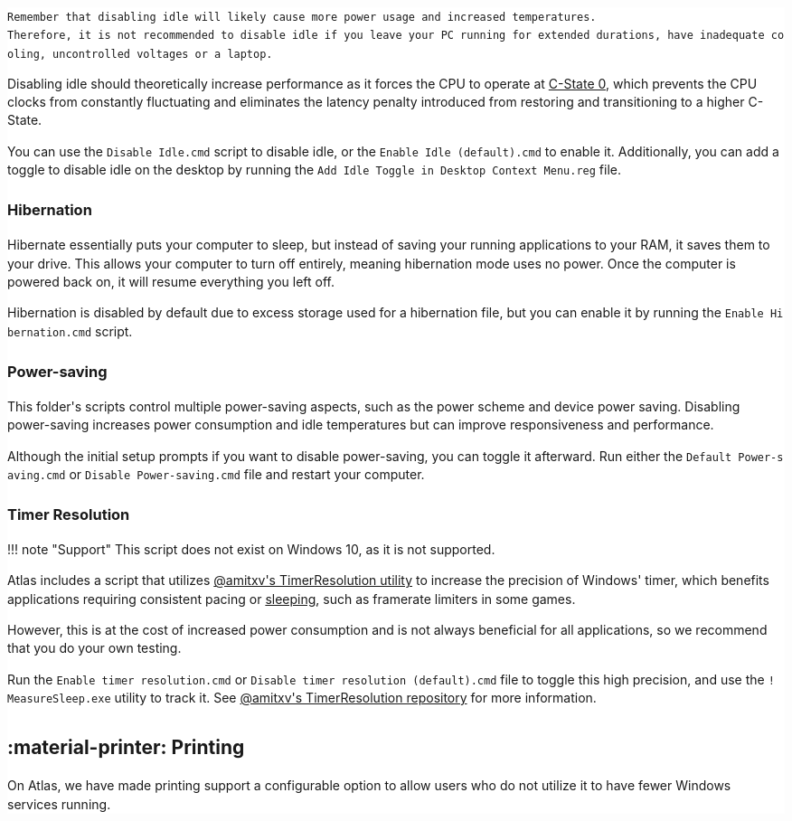     Remember that disabling idle will likely cause more power usage and increased temperatures.
    Therefore, it is not recommended to disable idle if you leave your PC running for extended durations, have inadequate cooling, uncontrolled voltages or a laptop.


Disabling idle should theoretically increase performance as it forces the CPU to operate at [C-State 0](https://learn.microsoft.com/en-us/previous-versions/windows/desktop/xperf/p-states-and-c-states), which prevents the CPU clocks from constantly fluctuating and eliminates the latency penalty introduced from restoring and transitioning to a higher C-State.

You can use the `Disable Idle.cmd` script to disable idle, or the `Enable Idle (default).cmd` to enable it. Additionally, you can add a toggle to disable idle on the desktop by running the `Add Idle Toggle in Desktop Context Menu.reg` file.

### Hibernation

Hibernate essentially puts your computer to sleep, but instead of saving your running applications to your RAM, it saves them to your drive. This allows your computer to turn off entirely, meaning hibernation mode uses no power. Once the computer is powered back on, it will resume everything you left off.

Hibernation is disabled by default due to excess storage used for a hibernation file, but you can enable it by running the `Enable Hibernation.cmd` script.

### Power-saving

This folder's scripts control multiple power-saving aspects, such as the power scheme and device power saving. Disabling power-saving increases power consumption and idle temperatures but can improve responsiveness and performance.

Although the initial setup prompts if you want to disable power-saving, you can toggle it afterward. Run either the `Default Power-saving.cmd` or `Disable Power-saving.cmd` file and restart your computer.

### Timer Resolution

!!! note "Support"
    This script does not exist on Windows 10, as it is not supported.

Atlas includes a script that utilizes [@amitxv's TimerResolution utility](https://github.com/amitxv/TimerResolution) to increase the precision of Windows' timer, which benefits applications requiring consistent pacing or [sleeping](https://en.wikipedia.org/wiki/Sleep_(system_call)), such as framerate limiters in some games.

However, this is at the cost of increased power consumption and is not always beneficial for all applications, so we recommend that you do your own testing.

Run the `Enable timer resolution.cmd` or `Disable timer resolution (default).cmd` file to toggle this high precision, and use the `! MeasureSleep.exe` utility to track it. See [@amitxv's TimerResolution repository](https://github.com/amitxv/TimerResolution#timerresolution) for more information.

## :material-printer: Printing

On Atlas, we have made printing support a configurable option to allow users who do not utilize it to have fewer Windows services running.
